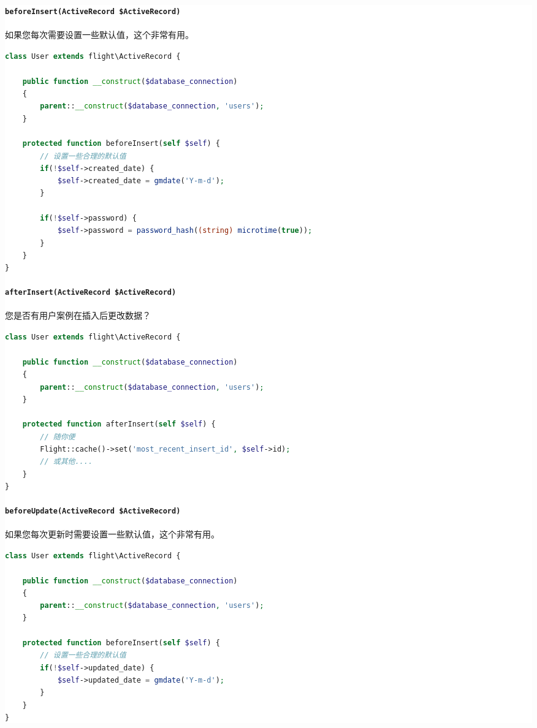 #### `beforeInsert(ActiveRecord $ActiveRecord)`

如果您每次需要设置一些默认值，这个非常有用。

```php
class User extends flight\ActiveRecord {
	
	public function __construct($database_connection)
	{
		parent::__construct($database_connection, 'users');
	}

	protected function beforeInsert(self $self) {
		// 设置一些合理的默认值
		if(!$self->created_date) {
			$self->created_date = gmdate('Y-m-d');
		}

		if(!$self->password) {
			$self->password = password_hash((string) microtime(true));
		}
	} 
}
```

#### `afterInsert(ActiveRecord $ActiveRecord)`

您是否有用户案例在插入后更改数据？

```php
class User extends flight\ActiveRecord {
	
	public function __construct($database_connection)
	{
		parent::__construct($database_connection, 'users');
	}

	protected function afterInsert(self $self) {
		// 随你便
		Flight::cache()->set('most_recent_insert_id', $self->id);
		// 或其他....
	} 
}
```

#### `beforeUpdate(ActiveRecord $ActiveRecord)`

如果您每次更新时需要设置一些默认值，这个非常有用。

```php
class User extends flight\ActiveRecord {
	
	public function __construct($database_connection)
	{
		parent::__construct($database_connection, 'users');
	}

	protected function beforeInsert(self $self) {
		// 设置一些合理的默认值
		if(!$self->updated_date) {
			$self->updated_date = gmdate('Y-m-d');
		}
	} 
}
```
